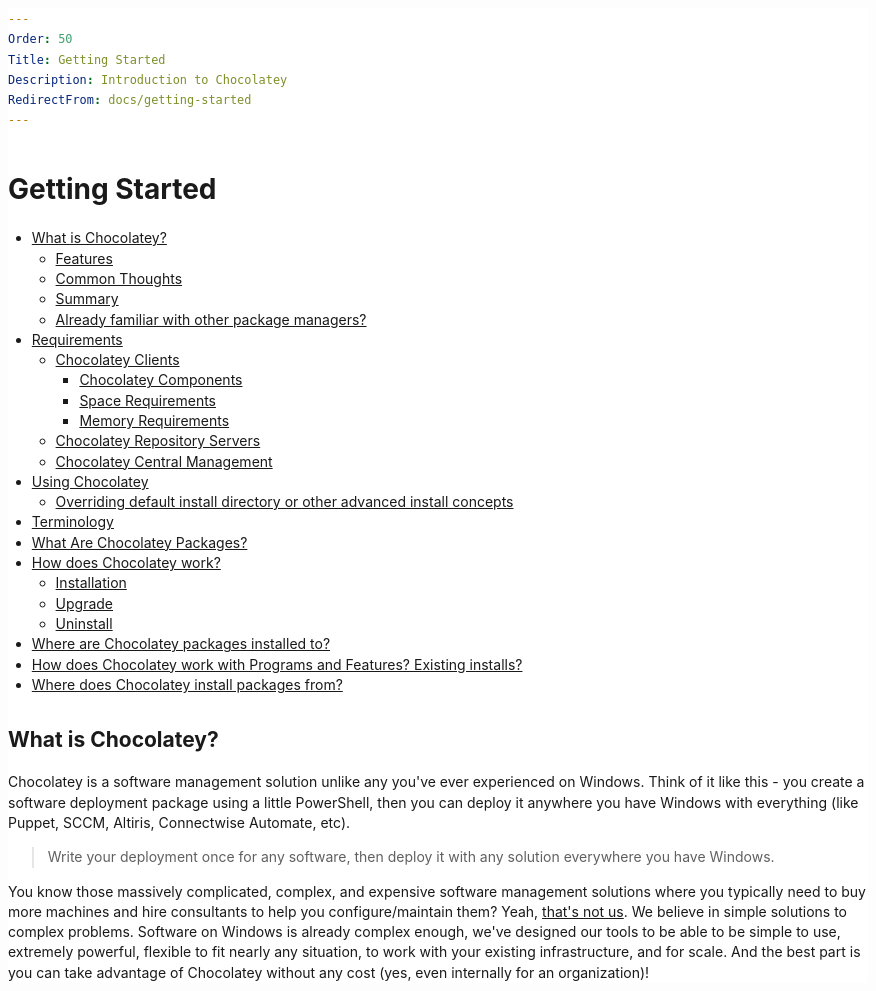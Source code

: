```yaml
---
Order: 50
Title: Getting Started
Description: Introduction to Chocolatey
RedirectFrom: docs/getting-started
---
```


# Getting Started



- [What is Chocolatey?](#what-is-chocolatey)
  - [Features](#features)
  - [Common Thoughts](#common-thoughts)
  - [Summary](#summary)
  - [Already familiar with other package managers?](#already-familiar-with-other-package-managers)
- [Requirements](#requirements)
  - [Chocolatey Clients](#chocolatey-clients)
    - [Chocolatey Components](#chocolatey-components)
    - [Space Requirements](#space-requirements)
    - [Memory Requirements](#memory-requirements)
  - [Chocolatey Repository Servers](#chocolatey-repository-servers)
  - [Chocolatey Central Management](#chocolatey-central-management)
- [Using Chocolatey](#using-chocolatey)
  - [Overriding default install directory or other advanced install concepts](#overriding-default-install-directory-or-other-advanced-install-concepts)
- [Terminology](#terminology)
- [What Are Chocolatey Packages?](#what-are-chocolatey-packages)
- [How does Chocolatey work?](#how-does-chocolatey-work)
  - [Installation](#installation)
  - [Upgrade](#upgrade)
  - [Uninstall](#uninstall)
- [Where are Chocolatey packages installed to?](#where-are-chocolatey-packages-installed-to)
- [How does Chocolatey work with Programs and Features? Existing installs?](#how-does-chocolatey-work-with-programs-and-features-existing-installs)
- [Where does Chocolatey install packages from?](#where-does-chocolatey-install-packages-from)



## What is Chocolatey?
Chocolatey is a software management solution unlike any you've ever experienced on Windows. Think of it like this - you create a software deployment package using a little PowerShell, then you can deploy it anywhere you have Windows with everything (like Puppet, SCCM, Altiris, Connectwise Automate, etc).

> Write your deployment once for any software, then deploy it with any solution everywhere you have Windows.

You know those massively complicated, complex, and expensive software management solutions where you typically need to buy more machines and hire consultants to help you configure/maintain them? Yeah, [that's not us](#requirements). We believe in simple solutions to complex problems. Software on Windows is already complex enough, we've designed our tools to be able to be simple to use, extremely powerful, flexible to fit nearly any situation, to work with your existing infrastructure, and for scale. And the best part is you can take advantage of Chocolatey without any cost (yes, even internally for an organization)!
